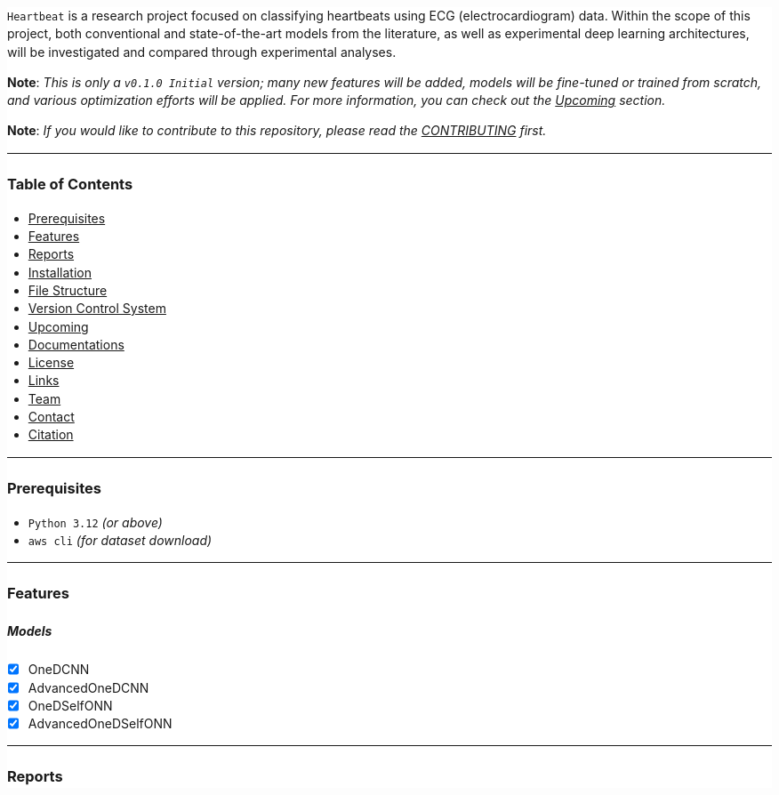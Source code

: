 `Heartbeat` is a research project focused on classifying heartbeats using ECG (electrocardiogram) data. Within the scope
of this project, both conventional and state-of-the-art models from the literature, as well as experimental deep
learning architectures, will be investigated and compared through experimental analyses.

**Note**: _This is only a `v0.1.0 Initial` version; many new features will be added, models
will be fine-tuned or trained from scratch, and various optimization efforts will be applied. For more information,
you can check out the [Upcoming](#upcoming) section._

**Note**: _If you would like to contribute to this repository,
please read the [CONTRIBUTING](.docs/documentation/CONTRIBUTING.md) first._

---

### Table of Contents

- [Prerequisites](#prerequisites)
- [Features](#features)
- [Reports](#reports)
- [Installation](#installation)
- [File Structure](#file-structure)
- [Version Control System](#version-control-system)
- [Upcoming](#upcoming)
- [Documentations](#documentations)
- [License](#licence)
- [Links](#links)
- [Team](#team)
- [Contact](#contact)
- [Citation](#citation)

---

### Prerequisites

- `Python 3.12` _(or above)_
- `aws cli` _(for dataset download)_

---

### Features

##### Models

- [x] OneDCNN
- [x] AdvancedOneDCNN
- [x] OneDSelfONN
- [x] AdvancedOneDSelfONN

---

### Reports
